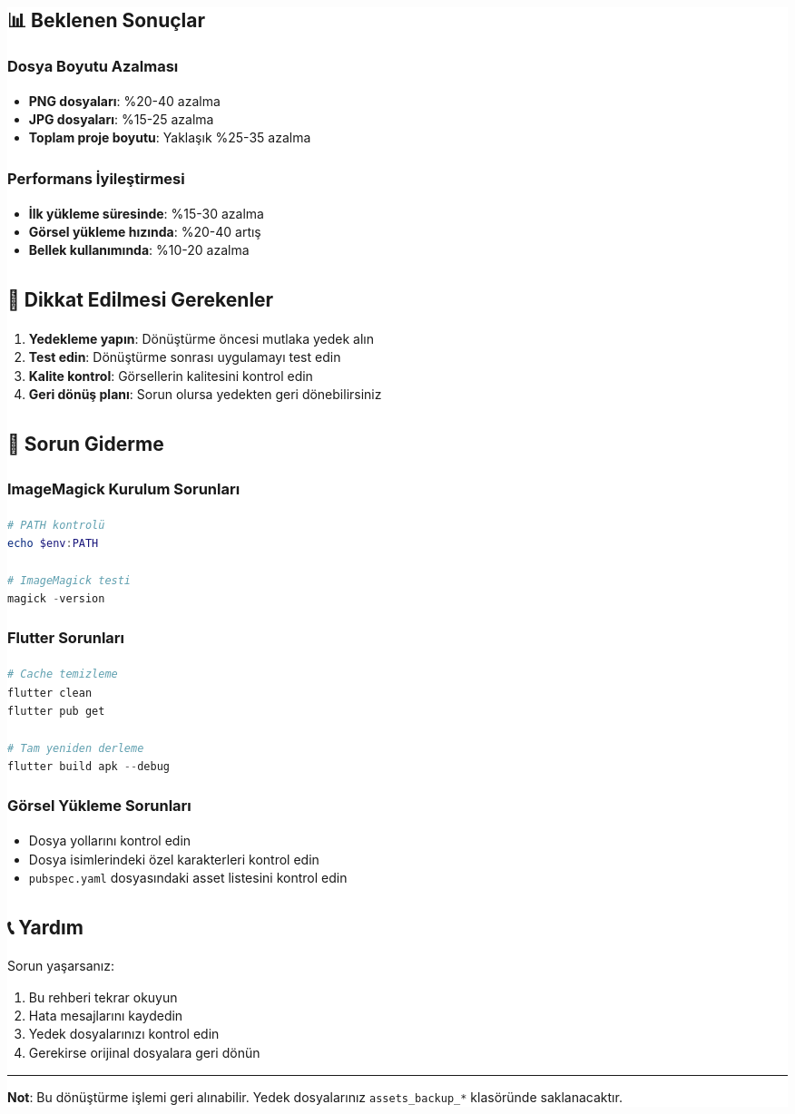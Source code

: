 ## 📊 Beklenen Sonuçlar

### Dosya Boyutu Azalması
- **PNG dosyaları**: %20-40 azalma
- **JPG dosyaları**: %15-25 azalma
- **Toplam proje boyutu**: Yaklaşık %25-35 azalma

### Performans İyileştirmesi
- **İlk yükleme süresinde**: %15-30 azalma
- **Görsel yükleme hızında**: %20-40 artış
- **Bellek kullanımında**: %10-20 azalma

## 🚨 Dikkat Edilmesi Gerekenler

1. **Yedekleme yapın**: Dönüştürme öncesi mutlaka yedek alın
2. **Test edin**: Dönüştürme sonrası uygulamayı test edin
3. **Kalite kontrol**: Görsellerin kalitesini kontrol edin
4. **Geri dönüş planı**: Sorun olursa yedekten geri dönebilirsiniz

## 🔧 Sorun Giderme

### ImageMagick Kurulum Sorunları
```powershell
# PATH kontrolü
echo $env:PATH

# ImageMagick testi
magick -version
```

### Flutter Sorunları
```powershell
# Cache temizleme
flutter clean
flutter pub get

# Tam yeniden derleme
flutter build apk --debug
```

### Görsel Yükleme Sorunları
- Dosya yollarını kontrol edin
- Dosya isimlerindeki özel karakterleri kontrol edin
- `pubspec.yaml` dosyasındaki asset listesini kontrol edin

## 📞 Yardım

Sorun yaşarsanız:
1. Bu rehberi tekrar okuyun
2. Hata mesajlarını kaydedin
3. Yedek dosyalarınızı kontrol edin
4. Gerekirse orijinal dosyalara geri dönün

---

**Not**: Bu dönüştürme işlemi geri alınabilir. Yedek dosyalarınız `assets_backup_*` klasöründe saklanacaktır.
